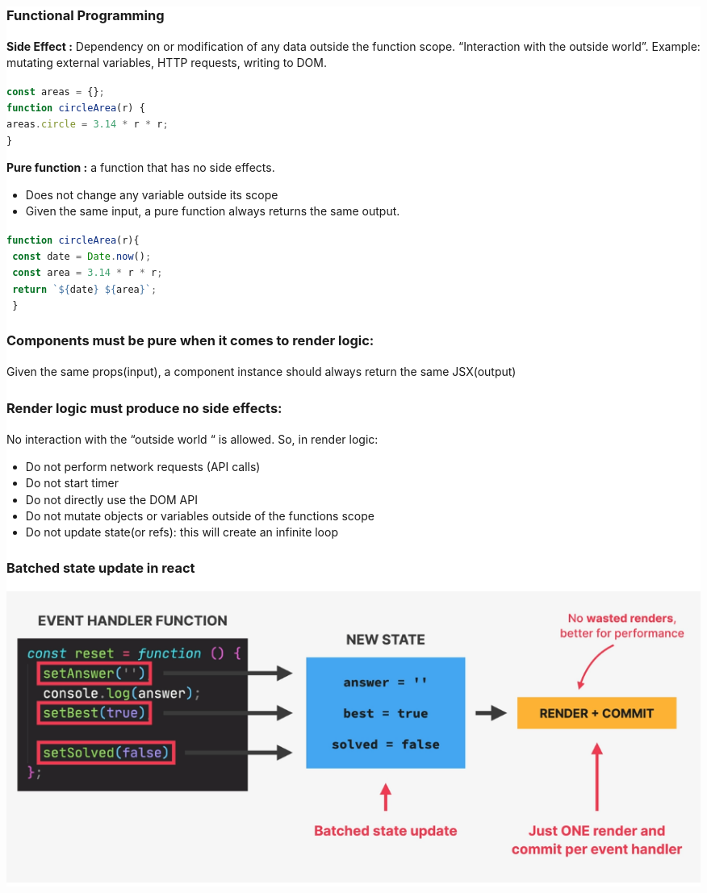 ### Functional Programming

**Side Effect :**  Dependency on or modification of any data outside the function scope. “Interaction with the outside world”. Example: mutating external variables, HTTP requests, writing to DOM. 

```jsx
const areas = {};
function circleArea(r) {
areas.circle = 3.14 * r * r;
}
```

**Pure function :** a function that has no side effects.

- Does not change any variable outside its scope
- Given the same input, a pure function always returns the same output.

```jsx
function circleArea(r){
 const date = Date.now();
 const area = 3.14 * r * r;
 return `${date} ${area}`;
 }
```

### Components must be pure when it comes to render logic:

Given the same props(input), a component instance should always return the same JSX(output)

### Render logic must produce no side effects:

No interaction with the “outside world “ is allowed. So, in render logic:

- Do not perform network requests  (API calls)
- Do not start timer
- Do not directly use the DOM API
- Do not mutate objects or variables outside of the functions scope
- Do not update state(or refs): this will create an infinite loop

### Batched state update in react

![Untitled](images/Untitled%2026.png)
